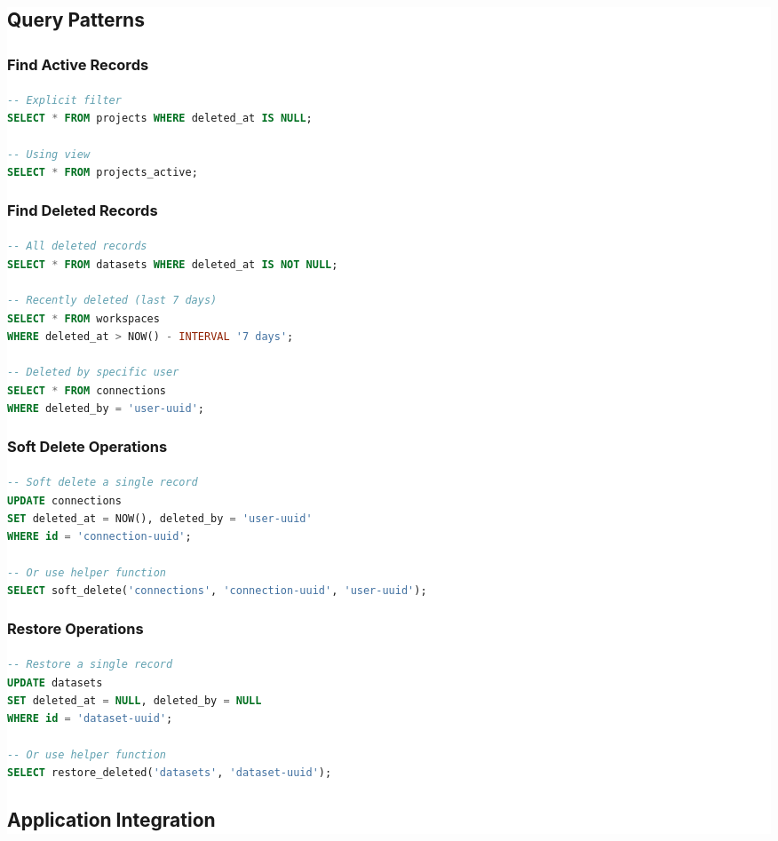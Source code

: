 ## Query Patterns

### Find Active Records

```sql
-- Explicit filter
SELECT * FROM projects WHERE deleted_at IS NULL;

-- Using view
SELECT * FROM projects_active;
```

### Find Deleted Records

```sql
-- All deleted records
SELECT * FROM datasets WHERE deleted_at IS NOT NULL;

-- Recently deleted (last 7 days)
SELECT * FROM workspaces
WHERE deleted_at > NOW() - INTERVAL '7 days';

-- Deleted by specific user
SELECT * FROM connections
WHERE deleted_by = 'user-uuid';
```

### Soft Delete Operations

```sql
-- Soft delete a single record
UPDATE connections
SET deleted_at = NOW(), deleted_by = 'user-uuid'
WHERE id = 'connection-uuid';

-- Or use helper function
SELECT soft_delete('connections', 'connection-uuid', 'user-uuid');
```

### Restore Operations

```sql
-- Restore a single record
UPDATE datasets
SET deleted_at = NULL, deleted_by = NULL
WHERE id = 'dataset-uuid';

-- Or use helper function
SELECT restore_deleted('datasets', 'dataset-uuid');
```

## Application Integration
